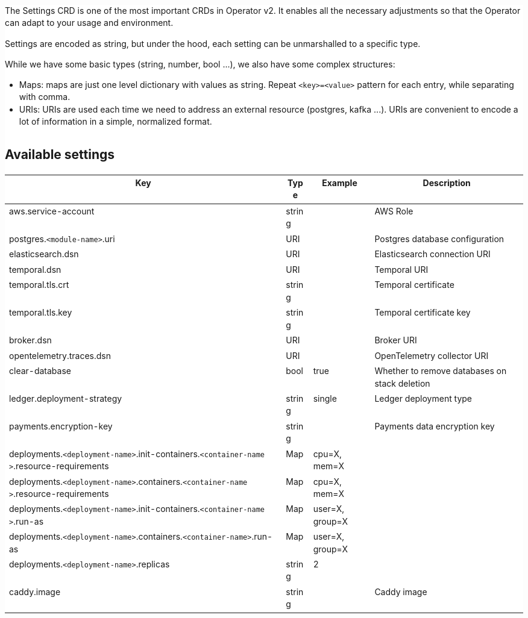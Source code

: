 The Settings CRD is one of the most important CRDs in Operator v2. It enables all the necessary adjustments so that the Operator can adapt to your usage and environment.

Settings are encoded as string, but under the hood, each setting can be unmarshalled to a specific type.

While we have some basic types (string, number, bool ...), we also have some complex structures:
* Maps: maps are just one level dictionary with values as string. Repeat `<key>=<value>` pattern for each entry, while separating with comma.
* URIs: URIs are used each time we need to address an external resource (postgres, kafka ...). URIs are convenient to encode a lot of information in a simple, normalized format.

## Available settings

| Key                                                                                      | Type   | Example                                    | Description                                                                                                                    |
|------------------------------------------------------------------------------------------|--------|--------------------------------------------|--------------------------------------------------------------------------------------------------------------------------------|
| aws.service-account                                                                      | string |                                            | AWS Role                                                                                                                       |
| postgres.`<module-name>`.uri                                                             | URI    |                                            | Postgres database configuration                                                                                                |
| elasticsearch.dsn                                                                        | URI    |                                            | Elasticsearch connection URI                                                                                                   |
| temporal.dsn                                                                             | URI    |                                            | Temporal URI                                                                                                                   |
| temporal.tls.crt                                                                         | string |                                            | Temporal certificate                                                                                                           |
| temporal.tls.key                                                                         | string |                                            | Temporal certificate key                                                                                                       |
| broker.dsn                                                                               | URI    |                                            | Broker URI                                                                                                                     |
| opentelemetry.traces.dsn                                                                 | URI    |                                            | OpenTelemetry collector URI                                                                                                    |
| clear-database                                                                           | bool   | true                                       | Whether to remove databases on stack deletion                                                                                  |
| ledger.deployment-strategy                                                               | string | single                                     | Ledger deployment type                                                                                                         |
| payments.encryption-key                                                                  | string |                                            | Payments data encryption key                                                                                                   |
| deployments.`<deployment-name>`.init-containers.`<container-name>`.resource-requirements | Map    | cpu=X, mem=X                               |                                                                                                                                |
| deployments.`<deployment-name>`.containers.`<container-name>`.resource-requirements      | Map    | cpu=X, mem=X                               |                                                                                                                                |
| deployments.`<deployment-name>`.init-containers.`<container-name>`.run-as                | Map    | user=X, group=X                            |                                                                                                                                |
| deployments.`<deployment-name>`.containers.`<container-name>`.run-as                     | Map    | user=X, group=X                            |                                                                                                                                |
| deployments.`<deployment-name>`.replicas                                                 | string | 2                                          |                                                                                                                                |
| caddy.image                                                                              | string |                                            | Caddy image                                                                                                                    |